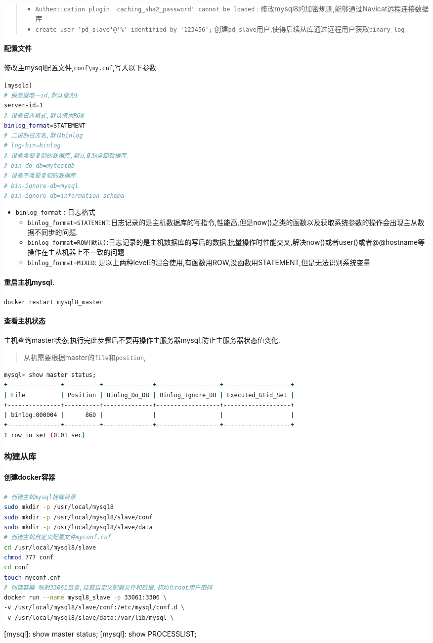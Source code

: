 > + `Authentication plugin 'caching_sha2_password' cannot be loaded` : 修改mysql8的加密规则,能够通过Navicat远程连接数据库
> + `create user 'pd_slave'@'%' identified by '123456';` 创建`pd_slave`用户,使得后续从库通过远程用户获取`binary_log`

#### 配置文件

修改主mysql配置文件,`conf\my.cnf`,写入以下参数

```bash
[mysqld]
# 服务器唯一id,默认值为1
server-id=1
# 设置日志格式,默认值为ROW
binlog_format=STATEMENT
# 二进制日志名,默认binlog
# log-bin=binlog
# 设置需要复制的数据库,默认复制全部数据库
# bin-do-db=mytestdb
# 设置不需要复制的数据库
# bin-ignore-db=mysql
# bin-ignore-db=information_schema
```

+ `binlog_format` : 日志格式
  + `binlog_format=STATEMENT`:日志记录的是主机数据库的写指令,性能高,但是now()之类的函数以及获取系统参数的操作会出现主从数据不同步的问题.
  + `binlog_format=ROW(默认)`:日志记录的是主机数据库的写后的数据,批量操作时性能交叉,解决now()或者user()或者@@hostname等操作在主从机器上不一致的问题
  + `binlog_format=MIXED`: 是以上两种level的混合使用,有函数用ROW,没函数用STATEMENT,但是无法识别系统变量

#### 重启主机mysql.

```bash
docker restart mysql8_master
```

#### 查看主机状态

主机查询master状态,执行完此步骤后不要再操作主服务器mysql,防止主服务器状态值变化.

> 从机需要根据master的`file`和`position`,

```bash
mysql> show master status;
+---------------+----------+--------------+------------------+-------------------+
| File          | Position | Binlog_Do_DB | Binlog_Ignore_DB | Executed_Gtid_Set |
+---------------+----------+--------------+------------------+-------------------+
| binlog.000004 |      860 |              |                  |                   |
+---------------+----------+--------------+------------------+-------------------+
1 row in set (0.01 sec)
```

### 构建从库

#### 创建docker容器

```bash
# 创建主机mysql挂载目录
sudo mkdir -p /usr/local/mysql8
sudo mkdir -p /usr/local/mysql8/slave/conf
sudo mkdir -p /usr/local/mysql8/slave/data
# 创建主机自定义配置文件myconf.cnf
cd /usr/local/mysql8/slave
chmod 777 conf
cd conf
touch myconf.cnf 
# 创建容器 映射33061目录,挂载自定义配置文件和数据,初始化root用户密码
docker run --name mysql8_slave -p 33061:3306 \
-v /usr/local/mysql8/slave/conf:/etc/mysql/conf.d \
-v /usr/local/mysql8/slave/data:/var/lib/mysql \
```

[mysql]: show master status;
[mysql]: show PROCESSLIST;